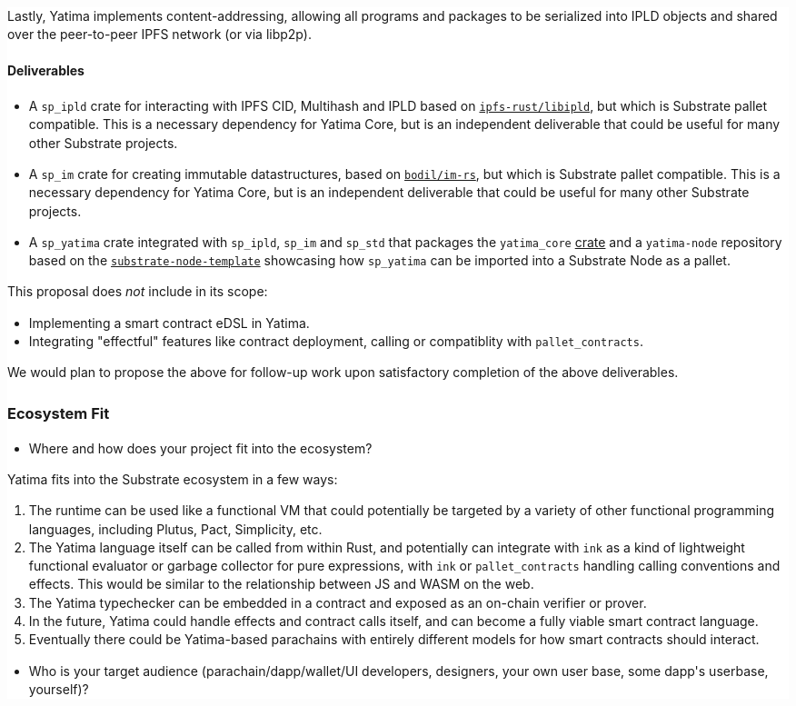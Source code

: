 Lastly, Yatima implements content-addressing, allowing all programs and packages
to be serialized into IPLD objects and shared over the peer-to-peer IPFS network
(or via libp2p).

#### Deliverables

- A `sp_ipld` crate for interacting with IPFS CID, Multihash and IPLD based on
  [`ipfs-rust/libipld`](https://github.com/ipfs-rust/libipld), but which is
  Substrate pallet compatible. This is a necessary dependency for Yatima Core,
  but is an independent deliverable that could be useful for many other
  Substrate projects.

- A `sp_im` crate for creating immutable datastructures, based on
  [`bodil/im-rs`](https://github.com/bodil/im-rs), but which is
  Substrate pallet compatible. This is a necessary dependency for Yatima Core,
  but is an independent deliverable that could be useful for many other
  Substrate projects.

- A `sp_yatima` crate integrated with `sp_ipld`, `sp_im` and `sp_std` that
  packages the `yatima_core`
  [crate](https://github.com/yatima-inc/yatima/tree/main/core) and a
  `yatima-node` repository based on the
  [`substrate-node-template`](https://github.com/substrate-developer-hub/substrate-node-template)
  showcasing how `sp_yatima` can be imported into a Substrate Node as a pallet.

This proposal does *not* include in its scope:
  - Implementing a smart contract eDSL in Yatima.
  - Integrating "effectful" features like contract deployment, calling or
    compatiblity with `pallet_contracts`.

We would plan to propose the above for follow-up work upon satisfactory
completion of the above deliverables.

### Ecosystem Fit

* Where and how does your project fit into the ecosystem?

Yatima fits into the Substrate ecosystem in a few ways:

1. The runtime can be used like a functional VM that could potentially be targeted by a
   variety of other functional programming languages, including Plutus, Pact,
   Simplicity, etc.
2. The Yatima language itself can be called from within Rust, and potentially
   can integrate with `ink` as a kind of lightweight functional evaluator or
   garbage collector for pure expressions, with `ink` or `pallet_contracts`
   handling calling conventions and effects. This would be similar to the
   relationship between JS and WASM on the web.
3. The Yatima typechecker can be embedded in a contract and exposed as an
   on-chain verifier or prover.
4. In the future, Yatima could handle effects and contract calls itself,
   and can become a fully viable smart contract language.
5. Eventually there could be Yatima-based parachains with entirely different
   models for how smart contracts should interact.

* Who is your target audience (parachain/dapp/wallet/UI developers, designers, your own user base, some dapp's userbase, yourself)?
